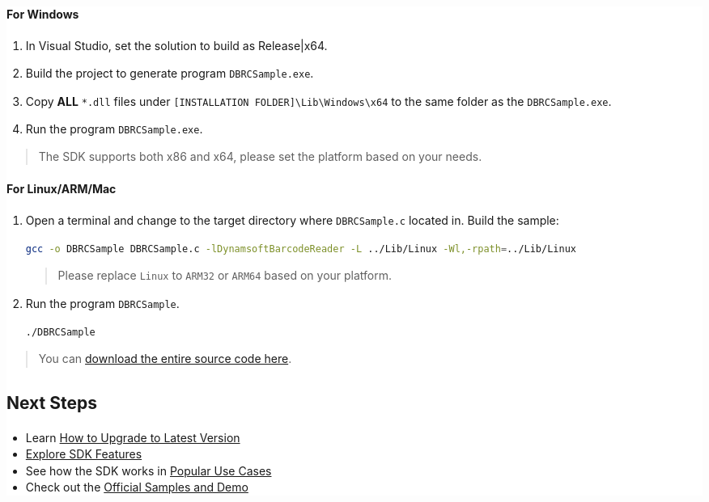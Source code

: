 #### For Windows

1. In Visual Studio, set the solution to build as Release\|x64.

2. Build the project to generate program `DBRCSample.exe`.

3. Copy **ALL** `*.dll` files under `[INSTALLATION FOLDER]\Lib\Windows\x64` to the same folder as the `DBRCSample.exe`.

4. Run the program `DBRCSample.exe`.

>The SDK supports both x86 and x64, please set the platform based on your needs.

#### For Linux/ARM/Mac

1. Open a terminal and change to the target directory where `DBRCSample.c` located in. Build the sample:

    ```bash
    gcc -o DBRCSample DBRCSample.c -lDynamsoftBarcodeReader -L ../Lib/Linux -Wl,-rpath=../Lib/Linux
    ```

    > Please replace `Linux` to `ARM32` or `ARM64` based on your platform.

2. Run the program `DBRCSample`.

    ```bash
    ./DBRCSample
    ```

> You can <a href="https://github.com/Dynamsoft/barcode-reader-c-cpp-samples/tree/v9.6.10/samples/C/GeneralSettings/GeneralSettings.c" target="_blank">download the entire source code here</a>.

## Next Steps

- Learn [How to Upgrade to Latest Version]({{site.dbr_c}}upgrade-instruction.html)
- [Explore SDK Features]({{site.dbr_c}}user-guide/explore-features/index.html)
- See how the SDK works in [Popular Use Cases]({{site.dbr_c}}user-guide/use-cases/index.html)
- Check out the [Official Samples and Demo]({{site.dbr_c}}samples/index.html)
